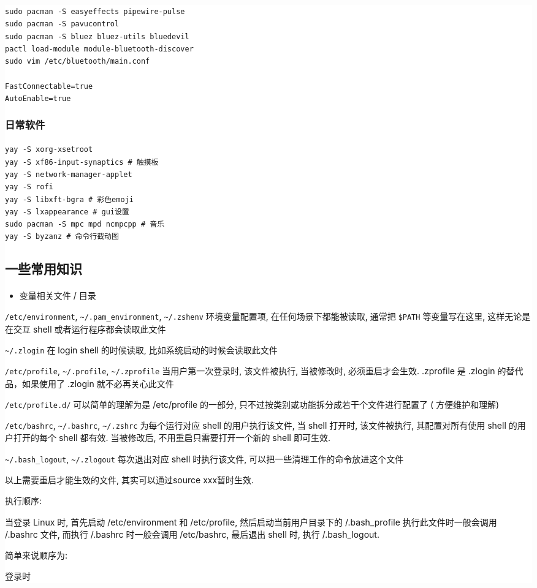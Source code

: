```shell
sudo pacman -S easyeffects pipewire-pulse
sudo pacman -S pavucontrol
sudo pacman -S bluez bluez-utils bluedevil
pactl load-module module-bluetooth-discover
sudo vim /etc/bluetooth/main.conf

FastConnectable=true
AutoEnable=true
```

### 日常软件

```shell
yay -S xorg-xsetroot
yay -S xf86-input-synaptics # 触摸板
yay -S network-manager-applet
yay -S rofi
yay -S libxft-bgra # 彩色emoji
yay -S lxappearance # gui设置
sudo pacman -S mpc mpd ncmpcpp # 音乐
yay -S byzanz # 命令行截动图
```

## 一些常用知识

- 变量相关文件 / 目录

`/etc/environment`, `~/.pam_environment`, `~/.zshenv` 环境变量配置项, 在任何场景下都能被读取, 通常把 `$PATH` 等变量写在这里,
这样无论是在交互 shell 或者运行程序都会读取此文件

`~/.zlogin` 在 login shell 的时候读取, 比如系统启动的时候会读取此文件

`/etc/profile`, `~/.profile`, `~/.zprofile` 当用户第一次登录时, 该文件被执行, 当被修改时, 必须重启才会生效. .zprofile 是
.zlogin 的替代品，如果使用了 .zlogin 就不必再关心此文件

`/etc/profile.d/` 可以简单的理解为是 /etc/profile 的一部分, 只不过按类别或功能拆分成若干个文件进行配置了 (
方便维护和理解)

`/etc/bashrc`, `~/.bashrc`, `~/.zshrc` 为每个运行对应 shell 的用户执行该文件, 当 shell 打开时, 该文件被执行, 其配置对所有使用
shell 的用户打开的每个 shell 都有效. 当被修改后, 不用重启只需要打开一个新的 shell 即可生效.

`~/.bash_logout`, `~/.zlogout` 每次退出对应 shell 时执行该文件, 可以把一些清理工作的命令放进这个文件

以上需要重启才能生效的文件, 其实可以通过source xxx暂时生效.

执行顺序:

当登录 Linux 时, 首先启动 /etc/environment 和 /etc/profile,
然后启动当前用户目录下的 /.bash_profile
执行此文件时一般会调用 /.bashrc 文件,
而执行 /.bashrc 时一般会调用 /etc/bashrc,
最后退出 shell 时, 执行 /.bash_logout.

简单来说顺序为:

登录时

